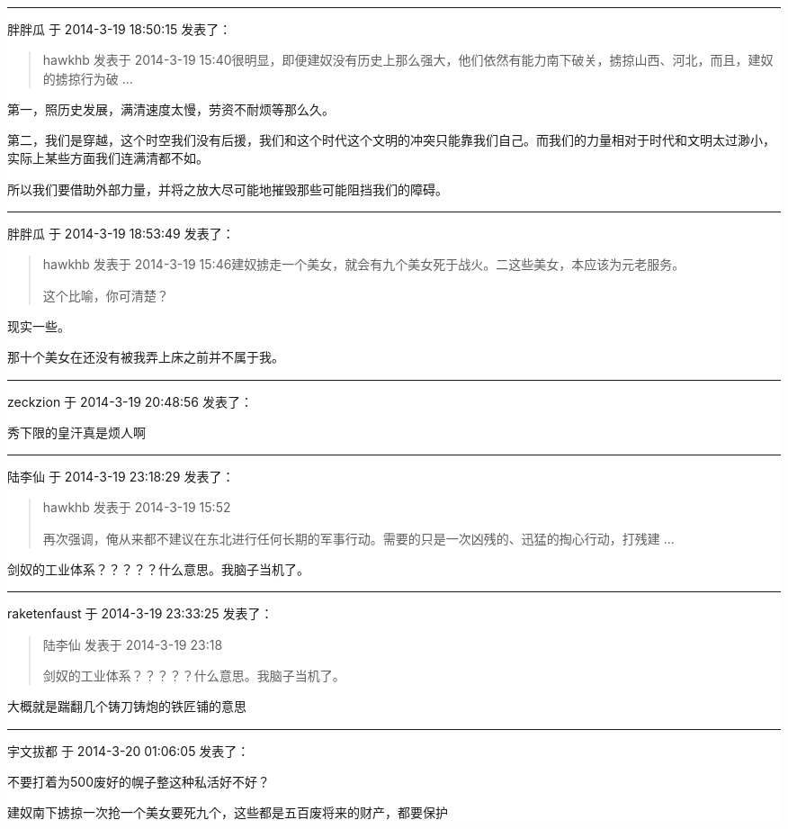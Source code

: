 ---------

胖胖瓜 于 2014-3-19 18:50:15 发表了：

> hawkhb 发表于 2014-3-19 15:40很明显，即便建奴没有历史上那么强大，他们依然有能力南下破关，掳掠山西、河北，而且，建奴的掳掠行为破 ...



第一，照历史发展，满清速度太慢，劳资不耐烦等那么久。

第二，我们是穿越，这个时空我们没有后援，我们和这个时代这个文明的冲突只能靠我们自己。而我们的力量相对于时代和文明太过渺小，实际上某些方面我们连满清都不如。

所以我们要借助外部力量，并将之放大尽可能地摧毁那些可能阻挡我们的障碍。

---------

胖胖瓜 于 2014-3-19 18:53:49 发表了：

> hawkhb 发表于 2014-3-19 15:46建奴掳走一个美女，就会有九个美女死于战火。二这些美女，本应该为元老服务。
> 
> 这个比喻，你可清楚？



现实一些。

那十个美女在还没有被我弄上床之前并不属于我。

---------

zeckzion 于 2014-3-19 20:48:56 发表了：

秀下限的皇汗真是烦人啊

---------

陆李仙 于 2014-3-19 23:18:29 发表了：

> hawkhb 发表于 2014-3-19 15:52
> 
> 再次强调，俺从来都不建议在东北进行任何长期的军事行动。需要的只是一次凶残的、迅猛的掏心行动，打残建 ...



剑奴的工业体系？？？？？什么意思。我脑子当机了。

---------

raketenfaust 于 2014-3-19 23:33:25 发表了：

> 陆李仙 发表于 2014-3-19 23:18
> 
> 剑奴的工业体系？？？？？什么意思。我脑子当机了。



大概就是踹翻几个铸刀铸炮的铁匠铺的意思

---------

宇文拔都 于 2014-3-20 01:06:05 发表了：

不要打着为500废好的幌子整这种私活好不好？

建奴南下掳掠一次抢一个美女要死九个，这些都是五百废将来的财产，都要保护

